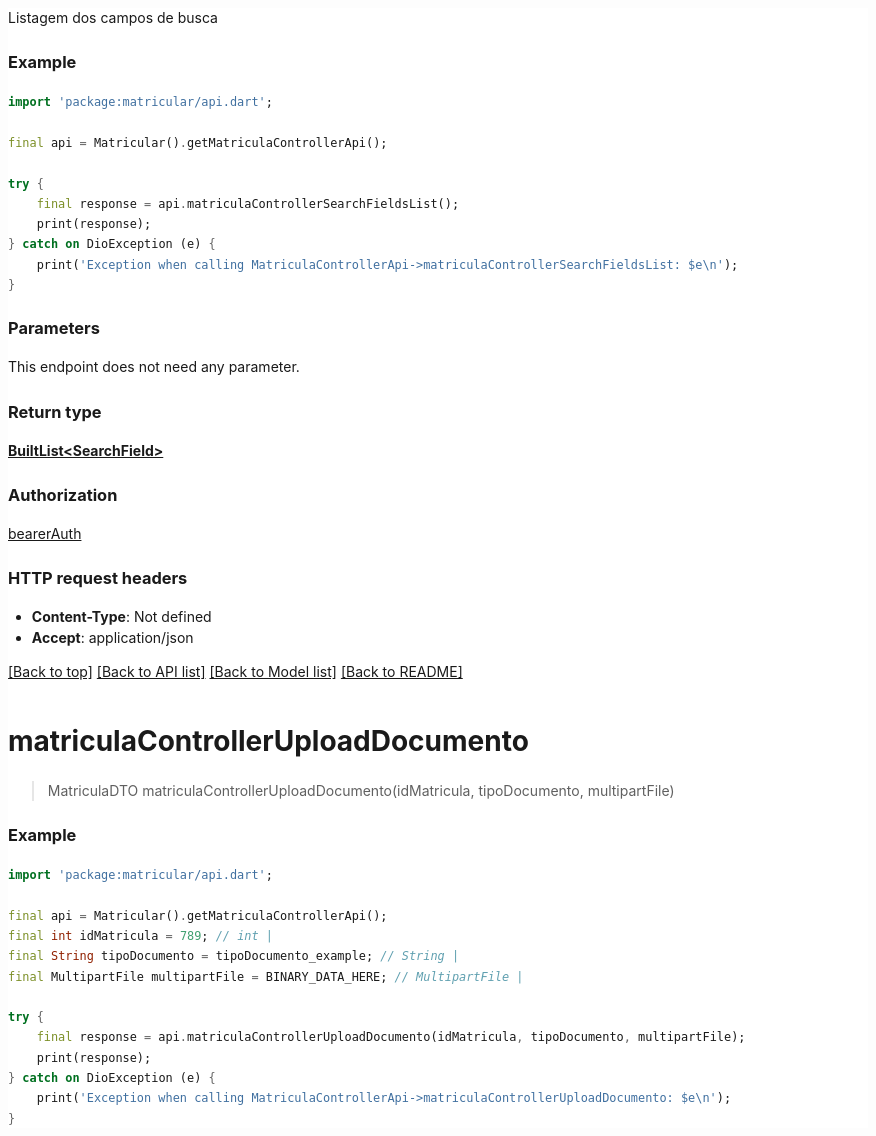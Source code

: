 Listagem dos campos de busca

### Example
```dart
import 'package:matricular/api.dart';

final api = Matricular().getMatriculaControllerApi();

try {
    final response = api.matriculaControllerSearchFieldsList();
    print(response);
} catch on DioException (e) {
    print('Exception when calling MatriculaControllerApi->matriculaControllerSearchFieldsList: $e\n');
}
```

### Parameters
This endpoint does not need any parameter.

### Return type

[**BuiltList&lt;SearchField&gt;**](SearchField.md)

### Authorization

[bearerAuth](../README.md#bearerAuth)

### HTTP request headers

 - **Content-Type**: Not defined
 - **Accept**: application/json

[[Back to top]](#) [[Back to API list]](../README.md#documentation-for-api-endpoints) [[Back to Model list]](../README.md#documentation-for-models) [[Back to README]](../README.md)

# **matriculaControllerUploadDocumento**
> MatriculaDTO matriculaControllerUploadDocumento(idMatricula, tipoDocumento, multipartFile)



### Example
```dart
import 'package:matricular/api.dart';

final api = Matricular().getMatriculaControllerApi();
final int idMatricula = 789; // int | 
final String tipoDocumento = tipoDocumento_example; // String | 
final MultipartFile multipartFile = BINARY_DATA_HERE; // MultipartFile | 

try {
    final response = api.matriculaControllerUploadDocumento(idMatricula, tipoDocumento, multipartFile);
    print(response);
} catch on DioException (e) {
    print('Exception when calling MatriculaControllerApi->matriculaControllerUploadDocumento: $e\n');
}
```
